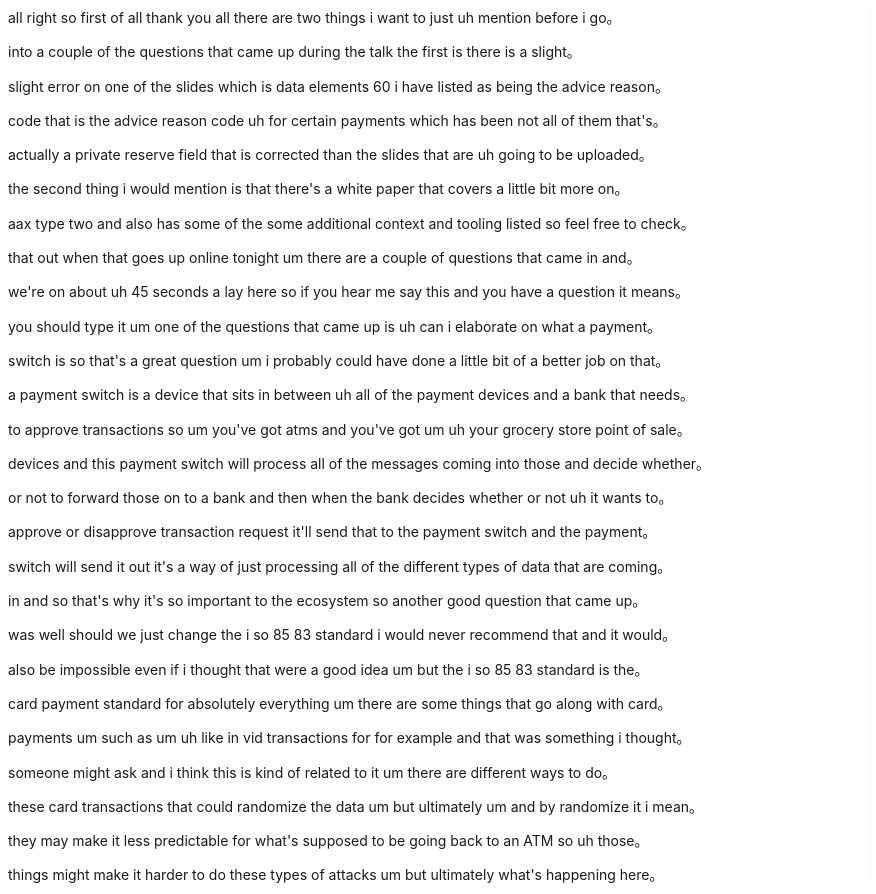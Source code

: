  all right so first of all thank you all there are two things i want to just uh mention before i go。

 into a couple of the questions that came up during the talk the first is there is a slight。

 slight error on one of the slides which is data elements 60 i have listed as being the advice reason。

 code that is the advice reason code uh for certain payments which has been not all of them that's。

 actually a private reserve field that is corrected than the slides that are uh going to be uploaded。

 the second thing i would mention is that there's a white paper that covers a little bit more on。

 aax type two and also has some of the some additional context and tooling listed so feel free to check。

 that out when that goes up online tonight um there are a couple of questions that came in and。

 we're on about uh 45 seconds a lay here so if you hear me say this and you have a question it means。

 you should type it um one of the questions that came up is uh can i elaborate on what a payment。

 switch is so that's a great question um i probably could have done a little bit of a better job on that。

 a payment switch is a device that sits in between uh all of the payment devices and a bank that needs。

 to approve transactions so um you've got atms and you've got um uh your grocery store point of sale。

 devices and this payment switch will process all of the messages coming into those and decide whether。

 or not to forward those on to a bank and then when the bank decides whether or not uh it wants to。

 approve or disapprove transaction request it'll send that to the payment switch and the payment。

 switch will send it out it's a way of just processing all of the different types of data that are coming。

 in and so that's why it's so important to the ecosystem so another good question that came up。

 was well should we just change the i so 85 83 standard i would never recommend that and it would。

 also be impossible even if i thought that were a good idea um but the i so 85 83 standard is the。

 card payment standard for absolutely everything um there are some things that go along with card。

 payments um such as um uh like in vid transactions for for example and that was something i thought。

 someone might ask and i think this is kind of related to it um there are different ways to do。

 these card transactions that could randomize the data um but ultimately um and by randomize it i mean。

 they may make it less predictable for what's supposed to be going back to an ATM so uh those。

 things might make it harder to do these types of attacks um but ultimately what's happening here。
